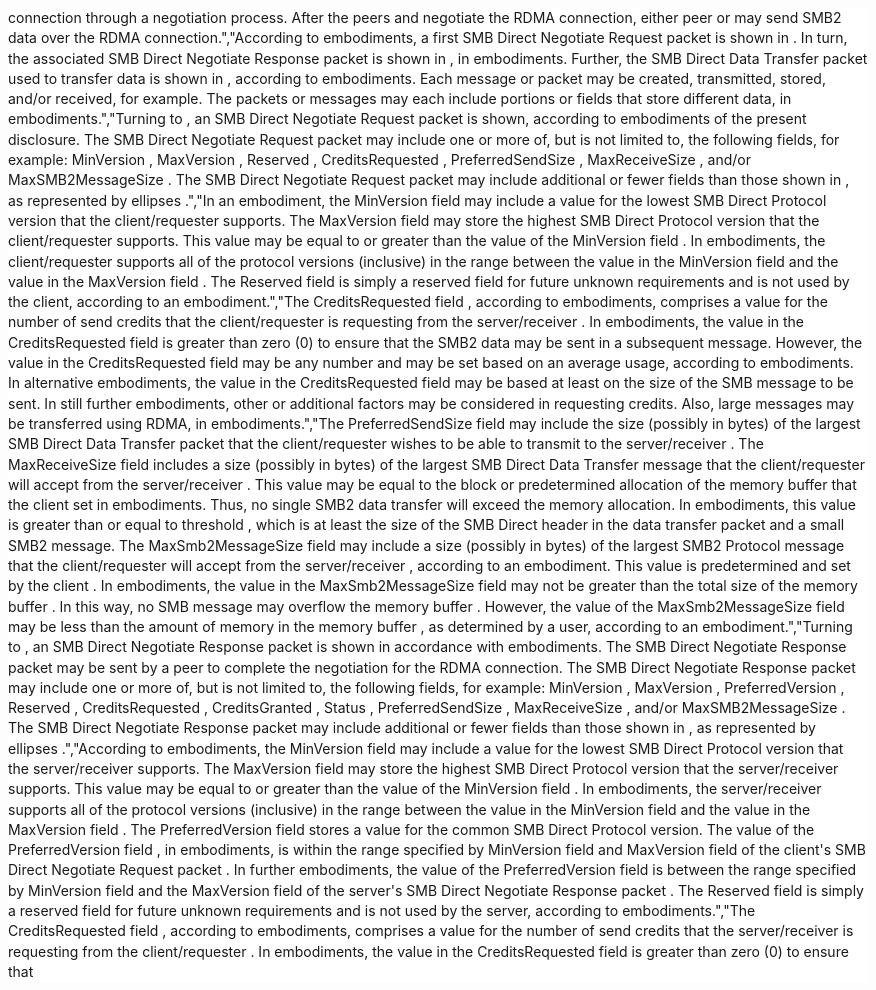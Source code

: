 connection through a negotiation process. After the peers  and  negotiate the RDMA connection, either peer  or  may send SMB2 data over the RDMA connection.","According to embodiments, a first SMB Direct Negotiate Request packet  is shown in . In turn, the associated SMB Direct Negotiate Response packet  is shown in , in embodiments. Further, the SMB Direct Data Transfer packet  used to transfer data is shown in , according to embodiments. Each message or packet may be created, transmitted, stored, and\/or received, for example. The packets or messages may each include portions or fields that store different data, in embodiments.","Turning to , an SMB Direct Negotiate Request packet  is shown, according to embodiments of the present disclosure. The SMB Direct Negotiate Request packet  may include one or more of, but is not limited to, the following fields, for example: MinVersion , MaxVersion , Reserved , CreditsRequested , PreferredSendSize , MaxReceiveSize , and\/or MaxSMB2MessageSize . The SMB Direct Negotiate Request packet  may include additional or fewer fields than those shown in , as represented by ellipses .","In an embodiment, the MinVersion field  may include a value for the lowest SMB Direct Protocol version that the client\/requester  supports. The MaxVersion field  may store the highest SMB Direct Protocol version that the client\/requester  supports. This value may be equal to or greater than the value of the MinVersion field . In embodiments, the client\/requester supports all of the protocol versions (inclusive) in the range between the value in the MinVersion field  and the value in the MaxVersion field . The Reserved field  is simply a reserved field for future unknown requirements and is not used by the client, according to an embodiment.","The CreditsRequested field , according to embodiments, comprises a value for the number of send credits that the client\/requester  is requesting from the server\/receiver . In embodiments, the value in the CreditsRequested field  is greater than zero (0) to ensure that the SMB2 data may be sent in a subsequent message. However, the value in the CreditsRequested field  may be any number and may be set based on an average usage, according to embodiments. In alternative embodiments, the value in the CreditsRequested field  may be based at least on the size of the SMB message to be sent. In still further embodiments, other or additional factors may be considered in requesting credits. Also, large messages may be transferred using RDMA, in embodiments.","The PreferredSendSize field  may include the size (possibly in bytes) of the largest SMB Direct Data Transfer packet  that the client\/requester  wishes to be able to transmit to the server\/receiver . The MaxReceiveSize field  includes a size (possibly in bytes) of the largest SMB Direct Data Transfer message that the client\/requester  will accept from the server\/receiver . This value may be equal to the block or predetermined allocation of the memory buffer that the client  set in embodiments. Thus, no single SMB2 data transfer will exceed the memory allocation. In embodiments, this value is greater than or equal to threshold , which is at least the size of the SMB Direct header in the data transfer packet and a small SMB2 message. The MaxSmb2MessageSize field  may include a size (possibly in bytes) of the largest SMB2 Protocol message that the client\/requester will accept from the server\/receiver , according to an embodiment. This value is predetermined and set by the client . In embodiments, the value in the MaxSmb2MessageSize field  may not be greater than the total size of the memory buffer . In this way, no SMB message may overflow the memory buffer . However, the value of the MaxSmb2MessageSize field  may be less than the amount of memory in the memory buffer , as determined by a user, according to an embodiment.","Turning to , an SMB Direct Negotiate Response packet  is shown in accordance with embodiments. The SMB Direct Negotiate Response packet  may be sent by a peer  to complete the negotiation for the RDMA connection. The SMB Direct Negotiate Response packet  may include one or more of, but is not limited to, the following fields, for example: MinVersion , MaxVersion , PreferredVersion , Reserved , CreditsRequested , CreditsGranted , Status , PreferredSendSize , MaxReceiveSize , and\/or MaxSMB2MessageSize . The SMB Direct Negotiate Response packet  may include additional or fewer fields than those shown in , as represented by ellipses .","According to embodiments, the MinVersion field may include a value for the lowest SMB Direct Protocol version that the server\/receiver  supports. The MaxVersion field may store the highest SMB Direct Protocol version that the server\/receiver  supports. This value may be equal to or greater than the value of the MinVersion field . In embodiments, the server\/receiver  supports all of the protocol versions (inclusive) in the range between the value in the MinVersion field and the value in the MaxVersion field . The PreferredVersion field  stores a value for the common SMB Direct Protocol version. The value of the PreferredVersion field , in embodiments, is within the range specified by MinVersion field and MaxVersion field of the client's SMB Direct Negotiate Request packet . In further embodiments, the value of the PreferredVersion field  is between the range specified by MinVersion field and the MaxVersion field of the server's SMB Direct Negotiate Response packet . The Reserved field is simply a reserved field for future unknown requirements and is not used by the server, according to embodiments.","The CreditsRequested field , according to embodiments, comprises a value for the number of send credits that the server\/receiver  is requesting from the client\/requester . In embodiments, the value in the CreditsRequested field is greater than zero (0) to ensure that